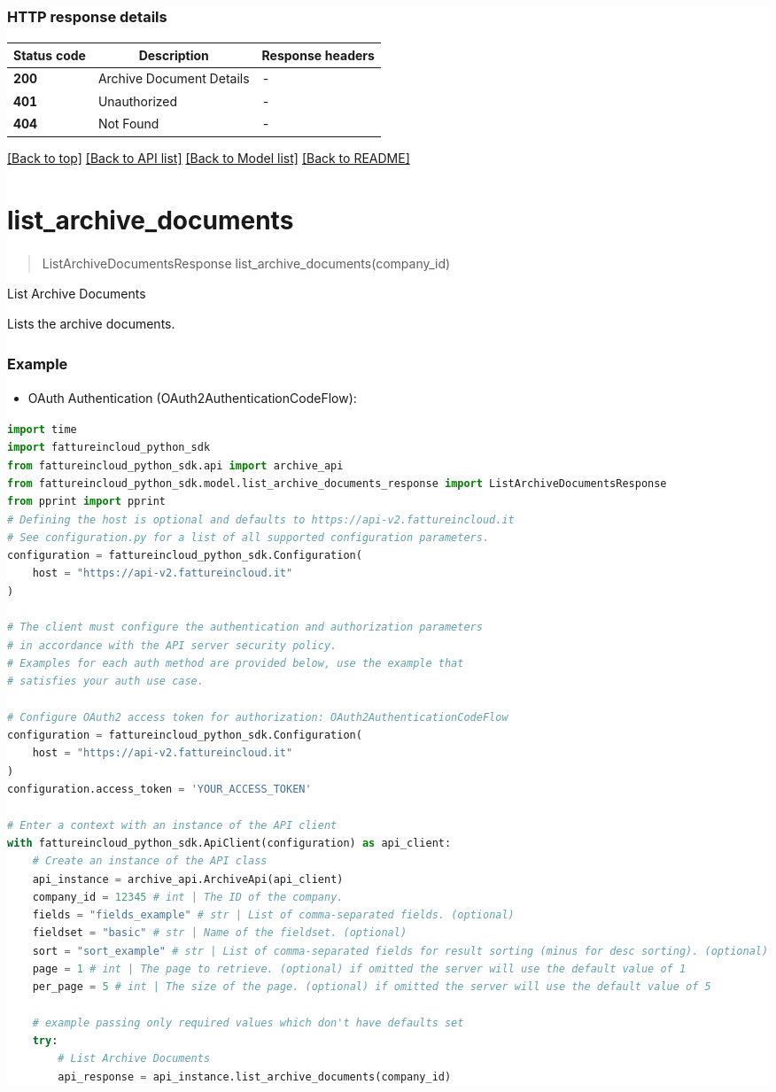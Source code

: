 
### HTTP response details

| Status code | Description | Response headers |
|-------------|-------------|------------------|
**200** | Archive Document Details |  -  |
**401** | Unauthorized |  -  |
**404** | Not Found |  -  |

[[Back to top]](#) [[Back to API list]](../README.md#documentation-for-api-endpoints) [[Back to Model list]](../README.md#documentation-for-models) [[Back to README]](../README.md)

# **list_archive_documents**
> ListArchiveDocumentsResponse list_archive_documents(company_id)

List Archive Documents

Lists the archive documents.

### Example

* OAuth Authentication (OAuth2AuthenticationCodeFlow):

```python
import time
import fattureincloud_python_sdk
from fattureincloud_python_sdk.api import archive_api
from fattureincloud_python_sdk.model.list_archive_documents_response import ListArchiveDocumentsResponse
from pprint import pprint
# Defining the host is optional and defaults to https://api-v2.fattureincloud.it
# See configuration.py for a list of all supported configuration parameters.
configuration = fattureincloud_python_sdk.Configuration(
    host = "https://api-v2.fattureincloud.it"
)

# The client must configure the authentication and authorization parameters
# in accordance with the API server security policy.
# Examples for each auth method are provided below, use the example that
# satisfies your auth use case.

# Configure OAuth2 access token for authorization: OAuth2AuthenticationCodeFlow
configuration = fattureincloud_python_sdk.Configuration(
    host = "https://api-v2.fattureincloud.it"
)
configuration.access_token = 'YOUR_ACCESS_TOKEN'

# Enter a context with an instance of the API client
with fattureincloud_python_sdk.ApiClient(configuration) as api_client:
    # Create an instance of the API class
    api_instance = archive_api.ArchiveApi(api_client)
    company_id = 12345 # int | The ID of the company.
    fields = "fields_example" # str | List of comma-separated fields. (optional)
    fieldset = "basic" # str | Name of the fieldset. (optional)
    sort = "sort_example" # str | List of comma-separated fields for result sorting (minus for desc sorting). (optional)
    page = 1 # int | The page to retrieve. (optional) if omitted the server will use the default value of 1
    per_page = 5 # int | The size of the page. (optional) if omitted the server will use the default value of 5

    # example passing only required values which don't have defaults set
    try:
        # List Archive Documents
        api_response = api_instance.list_archive_documents(company_id)
```